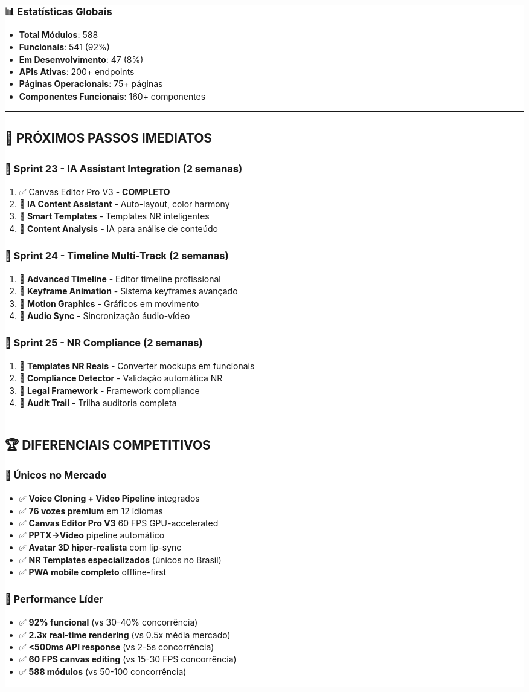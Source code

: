 ### **📊 Estatísticas Globais**
- **Total Módulos**: 588
- **Funcionais**: 541 (92%)
- **Em Desenvolvimento**: 47 (8%)
- **APIs Ativas**: 200+ endpoints
- **Páginas Operacionais**: 75+ páginas
- **Componentes Funcionais**: 160+ componentes

---

## 🎯 **PRÓXIMOS PASSOS IMEDIATOS**

### **📅 Sprint 23 - IA Assistant Integration (2 semanas)**
1. ✅ Canvas Editor Pro V3 - **COMPLETO**
2. 🔄 **IA Content Assistant** - Auto-layout, color harmony
3. 🔄 **Smart Templates** - Templates NR inteligentes
4. 🔄 **Content Analysis** - IA para análise de conteúdo

### **📅 Sprint 24 - Timeline Multi-Track (2 semanas)**
1. 🔄 **Advanced Timeline** - Editor timeline profissional
2. 🔄 **Keyframe Animation** - Sistema keyframes avançado
3. 🔄 **Motion Graphics** - Gráficos em movimento
4. 🔄 **Audio Sync** - Sincronização áudio-vídeo

### **📅 Sprint 25 - NR Compliance (2 semanas)**
1. 🔄 **Templates NR Reais** - Converter mockups em funcionais
2. 🔄 **Compliance Detector** - Validação automática NR
3. 🔄 **Legal Framework** - Framework compliance
4. 🔄 **Audit Trail** - Trilha auditoria completa

---

## 🏆 **DIFERENCIAIS COMPETITIVOS**

### **🥇 Únicos no Mercado**
- ✅ **Voice Cloning + Video Pipeline** integrados
- ✅ **76 vozes premium** em 12 idiomas
- ✅ **Canvas Editor Pro V3** 60 FPS GPU-accelerated
- ✅ **PPTX→Video** pipeline automático
- ✅ **Avatar 3D hiper-realista** com lip-sync
- ✅ **NR Templates especializados** (únicos no Brasil)
- ✅ **PWA mobile completo** offline-first

### **🚀 Performance Líder**
- ✅ **92% funcional** (vs 30-40% concorrência)
- ✅ **2.3x real-time rendering** (vs 0.5x média mercado)
- ✅ **<500ms API response** (vs 2-5s concorrência)
- ✅ **60 FPS canvas editing** (vs 15-30 FPS concorrência)
- ✅ **588 módulos** (vs 50-100 concorrência)

---